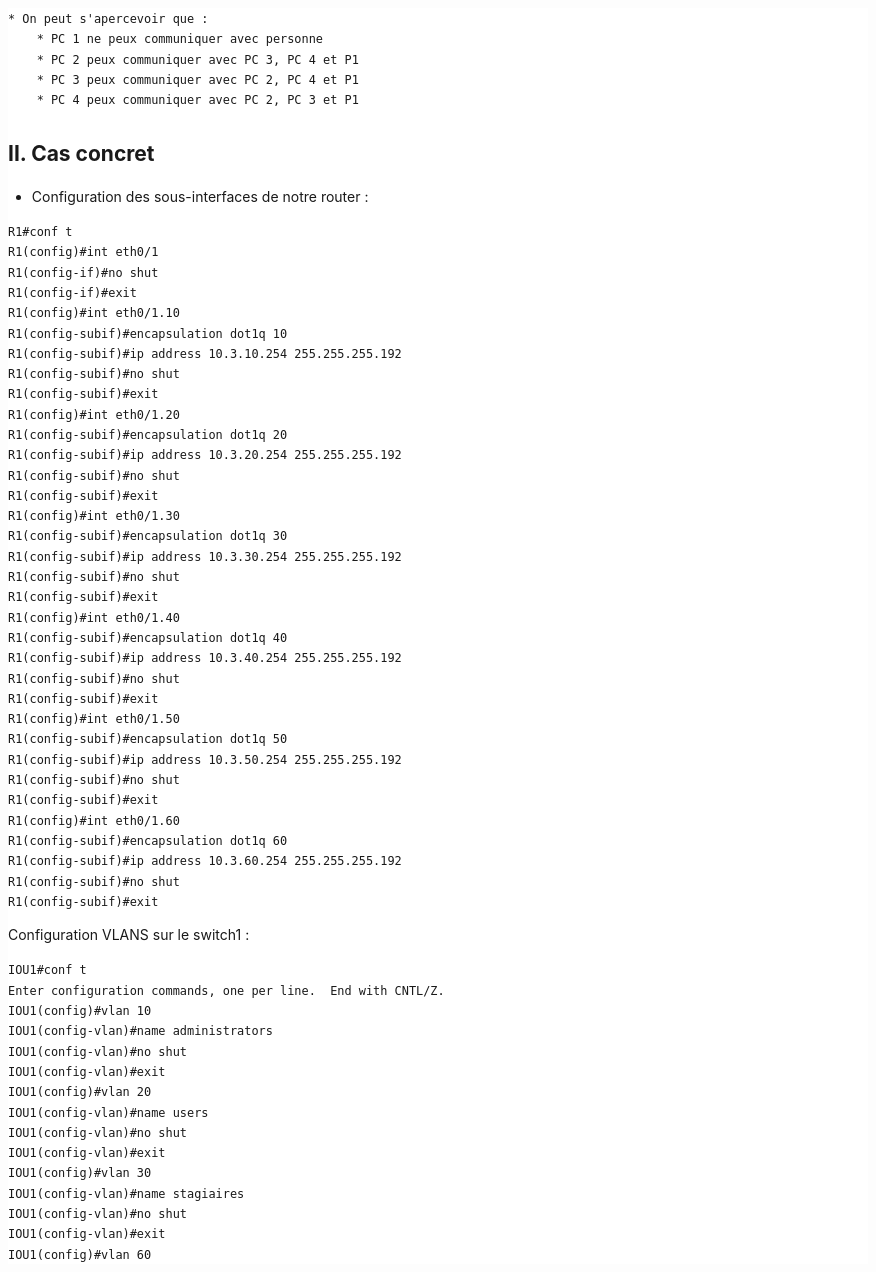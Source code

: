     * On peut s'apercevoir que :
        * PC 1 ne peux communiquer avec personne
        * PC 2 peux communiquer avec PC 3, PC 4 et P1
        * PC 3 peux communiquer avec PC 2, PC 4 et P1
        * PC 4 peux communiquer avec PC 2, PC 3 et P1

## II. Cas concret

* Configuration des sous-interfaces de notre router :

```
R1#conf t
R1(config)#int eth0/1
R1(config-if)#no shut
R1(config-if)#exit
R1(config)#int eth0/1.10
R1(config-subif)#encapsulation dot1q 10
R1(config-subif)#ip address 10.3.10.254 255.255.255.192
R1(config-subif)#no shut
R1(config-subif)#exit
R1(config)#int eth0/1.20
R1(config-subif)#encapsulation dot1q 20
R1(config-subif)#ip address 10.3.20.254 255.255.255.192
R1(config-subif)#no shut
R1(config-subif)#exit
R1(config)#int eth0/1.30
R1(config-subif)#encapsulation dot1q 30
R1(config-subif)#ip address 10.3.30.254 255.255.255.192
R1(config-subif)#no shut
R1(config-subif)#exit
R1(config)#int eth0/1.40
R1(config-subif)#encapsulation dot1q 40
R1(config-subif)#ip address 10.3.40.254 255.255.255.192
R1(config-subif)#no shut
R1(config-subif)#exit
R1(config)#int eth0/1.50                         
R1(config-subif)#encapsulation dot1q 50                
R1(config-subif)#ip address 10.3.50.254 255.255.255.192
R1(config-subif)#no shut
R1(config-subif)#exit
R1(config)#int eth0/1.60
R1(config-subif)#encapsulation dot1q 60                
R1(config-subif)#ip address 10.3.60.254 255.255.255.192
R1(config-subif)#no shut
R1(config-subif)#exit
```

Configuration VLANS sur le switch1 :

```
IOU1#conf t
Enter configuration commands, one per line.  End with CNTL/Z.
IOU1(config)#vlan 10
IOU1(config-vlan)#name administrators
IOU1(config-vlan)#no shut
IOU1(config-vlan)#exit
IOU1(config)#vlan 20
IOU1(config-vlan)#name users
IOU1(config-vlan)#no shut
IOU1(config-vlan)#exit
IOU1(config)#vlan 30
IOU1(config-vlan)#name stagiaires
IOU1(config-vlan)#no shut
IOU1(config-vlan)#exit
IOU1(config)#vlan 60
```